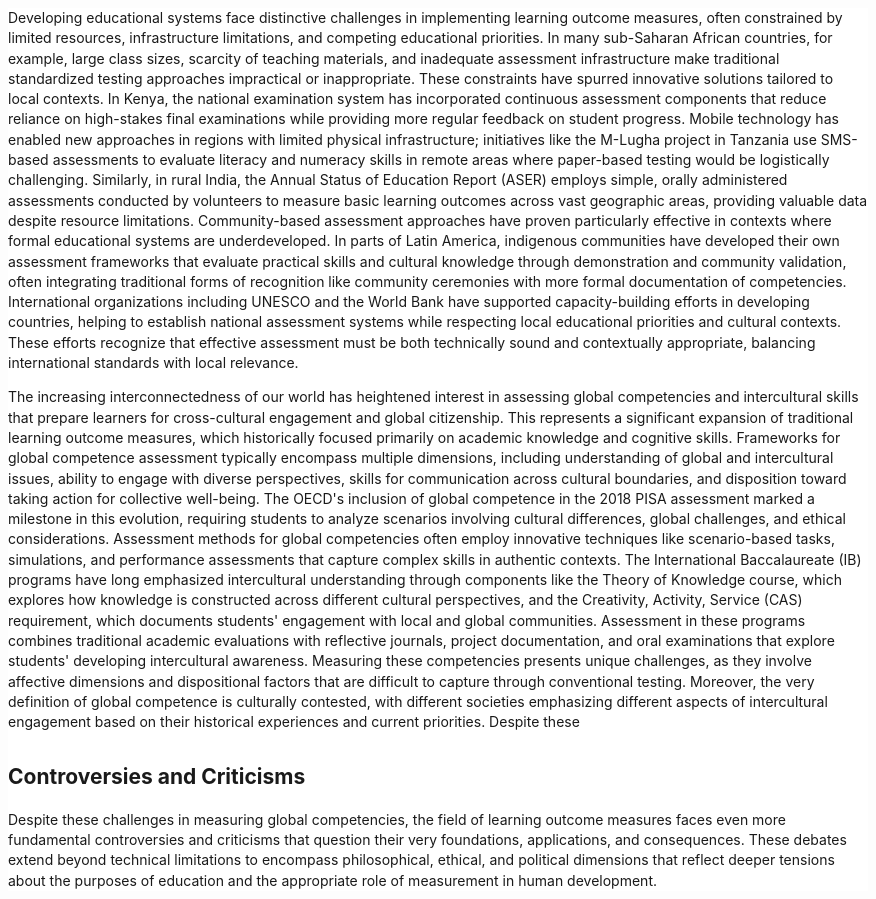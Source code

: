 Developing educational systems face distinctive challenges in implementing learning outcome measures, often constrained by limited resources, infrastructure limitations, and competing educational priorities. In many sub-Saharan African countries, for example, large class sizes, scarcity of teaching materials, and inadequate assessment infrastructure make traditional standardized testing approaches impractical or inappropriate. These constraints have spurred innovative solutions tailored to local contexts. In Kenya, the national examination system has incorporated continuous assessment components that reduce reliance on high-stakes final examinations while providing more regular feedback on student progress. Mobile technology has enabled new approaches in regions with limited physical infrastructure; initiatives like the M-Lugha project in Tanzania use SMS-based assessments to evaluate literacy and numeracy skills in remote areas where paper-based testing would be logistically challenging. Similarly, in rural India, the Annual Status of Education Report (ASER) employs simple, orally administered assessments conducted by volunteers to measure basic learning outcomes across vast geographic areas, providing valuable data despite resource limitations. Community-based assessment approaches have proven particularly effective in contexts where formal educational systems are underdeveloped. In parts of Latin America, indigenous communities have developed their own assessment frameworks that evaluate practical skills and cultural knowledge through demonstration and community validation, often integrating traditional forms of recognition like community ceremonies with more formal documentation of competencies. International organizations including UNESCO and the World Bank have supported capacity-building efforts in developing countries, helping to establish national assessment systems while respecting local educational priorities and cultural contexts. These efforts recognize that effective assessment must be both technically sound and contextually appropriate, balancing international standards with local relevance.

The increasing interconnectedness of our world has heightened interest in assessing global competencies and intercultural skills that prepare learners for cross-cultural engagement and global citizenship. This represents a significant expansion of traditional learning outcome measures, which historically focused primarily on academic knowledge and cognitive skills. Frameworks for global competence assessment typically encompass multiple dimensions, including understanding of global and intercultural issues, ability to engage with diverse perspectives, skills for communication across cultural boundaries, and disposition toward taking action for collective well-being. The OECD's inclusion of global competence in the 2018 PISA assessment marked a milestone in this evolution, requiring students to analyze scenarios involving cultural differences, global challenges, and ethical considerations. Assessment methods for global competencies often employ innovative techniques like scenario-based tasks, simulations, and performance assessments that capture complex skills in authentic contexts. The International Baccalaureate (IB) programs have long emphasized intercultural understanding through components like the Theory of Knowledge course, which explores how knowledge is constructed across different cultural perspectives, and the Creativity, Activity, Service (CAS) requirement, which documents students' engagement with local and global communities. Assessment in these programs combines traditional academic evaluations with reflective journals, project documentation, and oral examinations that explore students' developing intercultural awareness. Measuring these competencies presents unique challenges, as they involve affective dimensions and dispositional factors that are difficult to capture through conventional testing. Moreover, the very definition of global competence is culturally contested, with different societies emphasizing different aspects of intercultural engagement based on their historical experiences and current priorities. Despite these

## Controversies and Criticisms

Despite these challenges in measuring global competencies, the field of learning outcome measures faces even more fundamental controversies and criticisms that question their very foundations, applications, and consequences. These debates extend beyond technical limitations to encompass philosophical, ethical, and political dimensions that reflect deeper tensions about the purposes of education and the appropriate role of measurement in human development.
